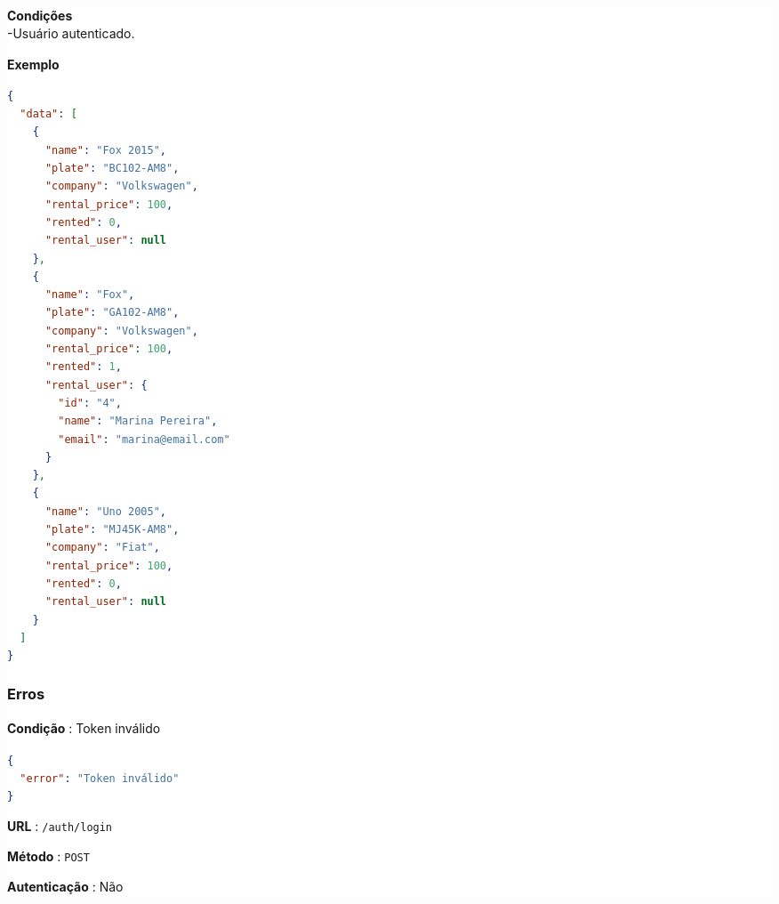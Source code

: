 **Condições**  
-Usuário autenticado.

**Exemplo**

```json
{
  "data": [
    {
      "name": "Fox 2015",
      "plate": "BC102-AM8",
      "company": "Volkswagen",
      "rental_price": 100,
      "rented": 0,
      "rental_user": null
    },
    {
      "name": "Fox",
      "plate": "GA102-AM8",
      "company": "Volkswagen",
      "rental_price": 100,
      "rented": 1,
      "rental_user": {
        "id": "4",
        "name": "Marina Pereira",
        "email": "marina@email.com"
      }
    },
    {
      "name": "Uno 2005",
      "plate": "MJ45K-AM8",
      "company": "Fiat",
      "rental_price": 100,
      "rented": 0,
      "rental_user": null
    }
  ]
}
```

### Erros

**Condição** : Token inválido

```json
{
  "error": "Token inválido"
}
```

**URL** : `/auth/login`

**Método** : `POST`

**Autenticação** : Não
